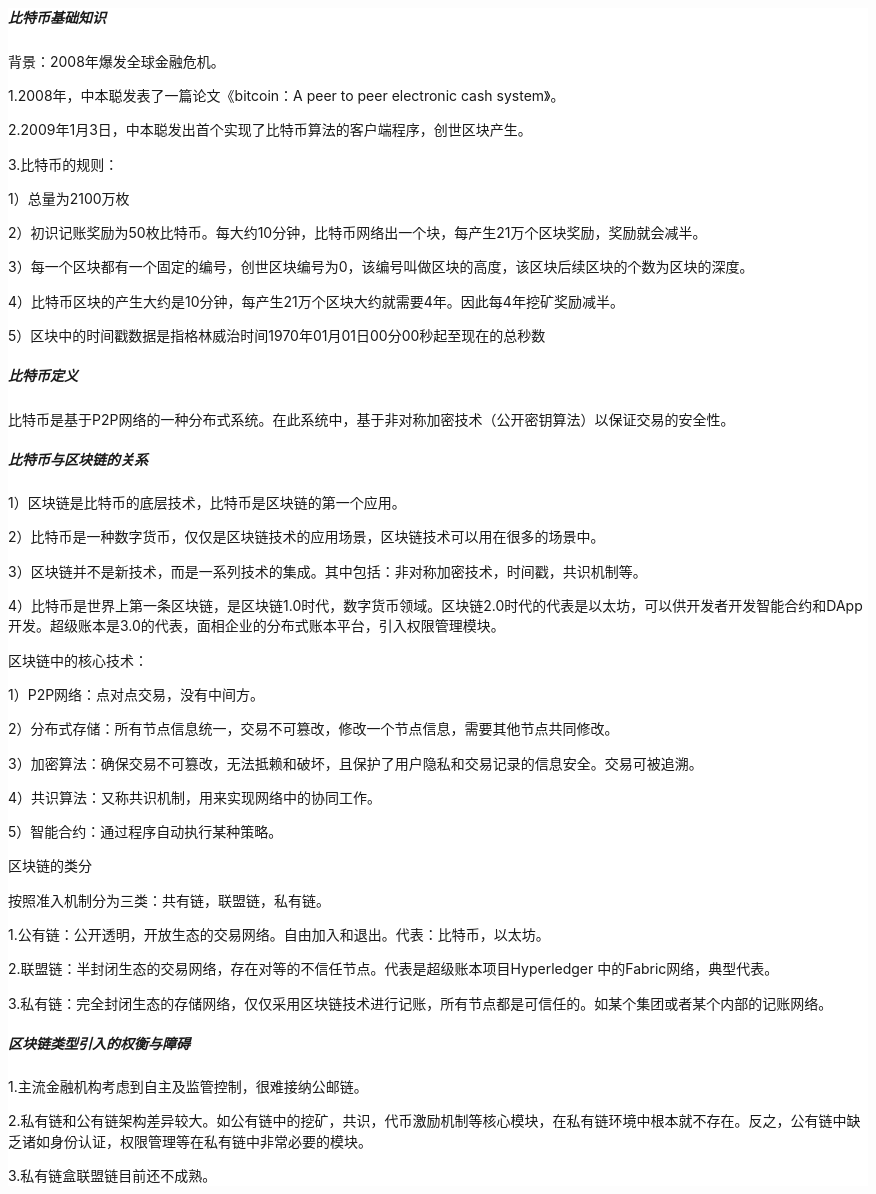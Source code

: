 ##### 比特币基础知识

背景：2008年爆发全球金融危机。

1.2008年，中本聪发表了一篇论文《bitcoin：A   peer to peer electronic cash system》。

2.2009年1月3日，中本聪发出首个实现了比特币算法的客户端程序，创世区块产生。

3.比特币的规则：

1）总量为2100万枚

2）初识记账奖励为50枚比特币。每大约10分钟，比特币网络出一个块，每产生21万个区块奖励，奖励就会减半。

3）每一个区块都有一个固定的编号，创世区块编号为0，该编号叫做区块的高度，该区块后续区块的个数为区块的深度。

4）比特币区块的产生大约是10分钟，每产生21万个区块大约就需要4年。因此每4年挖矿奖励减半。

5）区块中的时间戳数据是指格林威治时间1970年01月01日00分00秒起至现在的总秒数

##### 比特币定义

比特币是基于P2P网络的一种分布式系统。在此系统中，基于非对称加密技术（公开密钥算法）以保证交易的安全性。

##### 比特币与区块链的关系

1）区块链是比特币的底层技术，比特币是区块链的第一个应用。

2）比特币是一种数字货币，仅仅是区块链技术的应用场景，区块链技术可以用在很多的场景中。

3）区块链并不是新技术，而是一系列技术的集成。其中包括：非对称加密技术，时间戳，共识机制等。

4）比特币是世界上第一条区块链，是区块链1.0时代，数字货币领域。区块链2.0时代的代表是以太坊，可以供开发者开发智能合约和DApp开发。超级账本是3.0的代表，面相企业的分布式账本平台，引入权限管理模块。

区块链中的核心技术：

1）P2P网络：点对点交易，没有中间方。

2）分布式存储：所有节点信息统一，交易不可篡改，修改一个节点信息，需要其他节点共同修改。

3）加密算法：确保交易不可篡改，无法抵赖和破坏，且保护了用户隐私和交易记录的信息安全。交易可被追溯。

4）共识算法：又称共识机制，用来实现网络中的协同工作。

5）智能合约：通过程序自动执行某种策略。

区块链的类分

按照准入机制分为三类：共有链，联盟链，私有链。

1.公有链：公开透明，开放生态的交易网络。自由加入和退出。代表：比特币，以太坊。

2.联盟链：半封闭生态的交易网络，存在对等的不信任节点。代表是超级账本项目Hyperledger 中的Fabric网络，典型代表。

3.私有链：完全封闭生态的存储网络，仅仅采用区块链技术进行记账，所有节点都是可信任的。如某个集团或者某个内部的记账网络。

##### 区块链类型引入的权衡与障碍

1.主流金融机构考虑到自主及监管控制，很难接纳公邮链。

2.私有链和公有链架构差异较大。如公有链中的挖矿，共识，代币激励机制等核心模块，在私有链环境中根本就不存在。反之，公有链中缺乏诸如身份认证，权限管理等在私有链中非常必要的模块。

3.私有链盒联盟链目前还不成熟。
